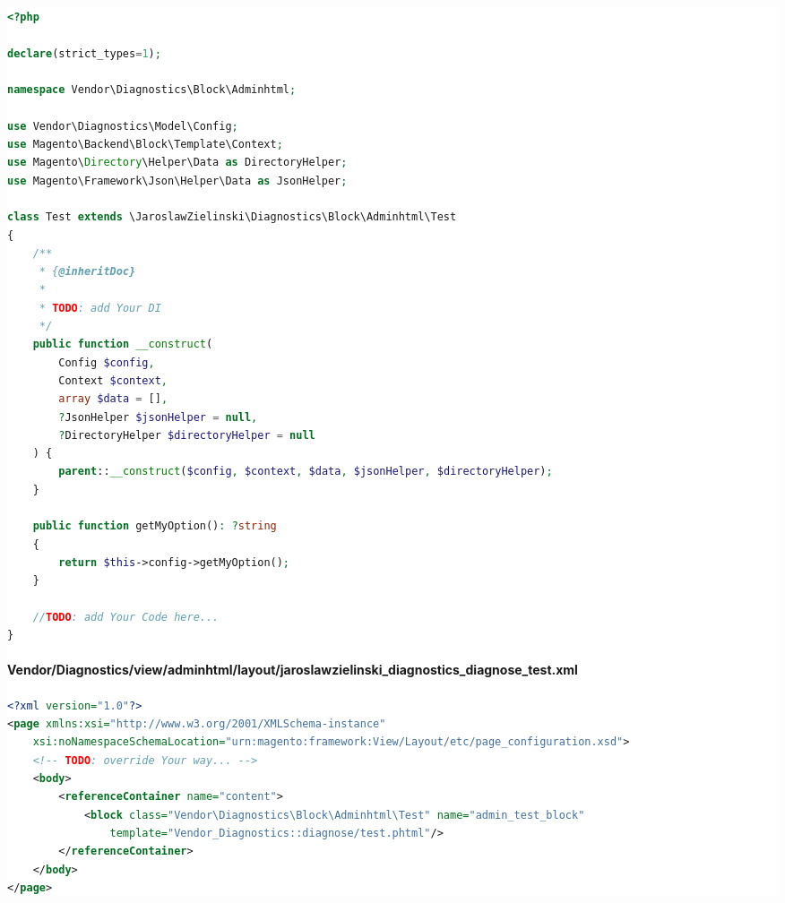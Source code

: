 ```php
<?php

declare(strict_types=1);

namespace Vendor\Diagnostics\Block\Adminhtml;

use Vendor\Diagnostics\Model\Config;
use Magento\Backend\Block\Template\Context;
use Magento\Directory\Helper\Data as DirectoryHelper;
use Magento\Framework\Json\Helper\Data as JsonHelper;

class Test extends \JaroslawZielinski\Diagnostics\Block\Adminhtml\Test
{
    /**
     * {@inheritDoc}
     *
     * TODO: add Your DI
     */
    public function __construct(
        Config $config,
        Context $context,
        array $data = [],
        ?JsonHelper $jsonHelper = null,
        ?DirectoryHelper $directoryHelper = null
    ) {
        parent::__construct($config, $context, $data, $jsonHelper, $directoryHelper);
    }

    public function getMyOption(): ?string
    {
        return $this->config->getMyOption();
    }

    //TODO: add Your Code here...
}

```

#### Vendor/Diagnostics/view/adminhtml/layout/jaroslawzielinski_diagnostics_diagnose_test.xml

```xml
<?xml version="1.0"?>
<page xmlns:xsi="http://www.w3.org/2001/XMLSchema-instance"
    xsi:noNamespaceSchemaLocation="urn:magento:framework:View/Layout/etc/page_configuration.xsd">
    <!-- TODO: override Your way... -->
    <body>
        <referenceContainer name="content">
            <block class="Vendor\Diagnostics\Block\Adminhtml\Test" name="admin_test_block"
                template="Vendor_Diagnostics::diagnose/test.phtml"/>
        </referenceContainer>
    </body>
</page>

```
